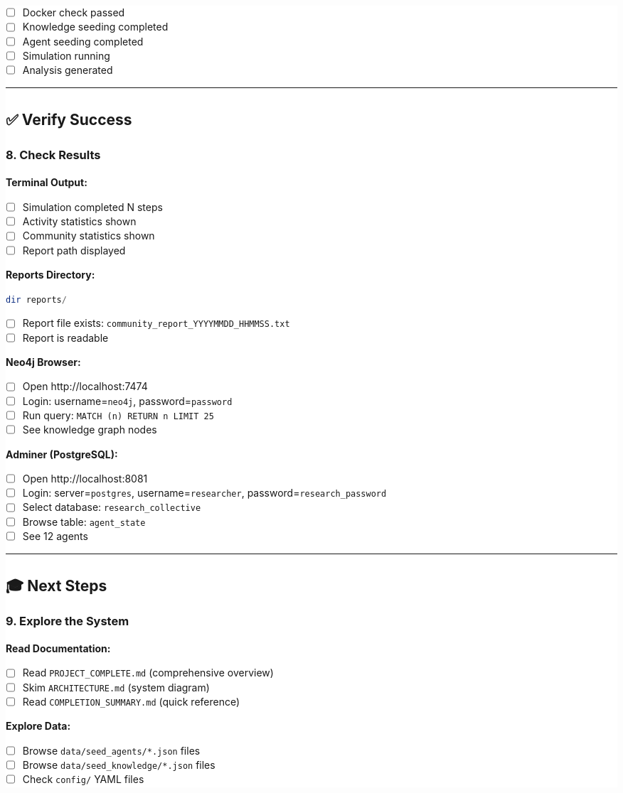 - [ ] Docker check passed
- [ ] Knowledge seeding completed
- [ ] Agent seeding completed
- [ ] Simulation running
- [ ] Analysis generated

---

## ✅ Verify Success

### 8. Check Results

**Terminal Output:**
- [ ] Simulation completed N steps
- [ ] Activity statistics shown
- [ ] Community statistics shown
- [ ] Report path displayed

**Reports Directory:**
```powershell
dir reports/
```
- [ ] Report file exists: `community_report_YYYYMMDD_HHMMSS.txt`
- [ ] Report is readable

**Neo4j Browser:**
- [ ] Open http://localhost:7474
- [ ] Login: username=`neo4j`, password=`password`
- [ ] Run query: `MATCH (n) RETURN n LIMIT 25`
- [ ] See knowledge graph nodes

**Adminer (PostgreSQL):**
- [ ] Open http://localhost:8081
- [ ] Login: server=`postgres`, username=`researcher`, password=`research_password`
- [ ] Select database: `research_collective`
- [ ] Browse table: `agent_state`
- [ ] See 12 agents

---

## 🎓 Next Steps

### 9. Explore the System

**Read Documentation:**
- [ ] Read `PROJECT_COMPLETE.md` (comprehensive overview)
- [ ] Skim `ARCHITECTURE.md` (system diagram)
- [ ] Read `COMPLETION_SUMMARY.md` (quick reference)

**Explore Data:**
- [ ] Browse `data/seed_agents/*.json` files
- [ ] Browse `data/seed_knowledge/*.json` files
- [ ] Check `config/` YAML files
